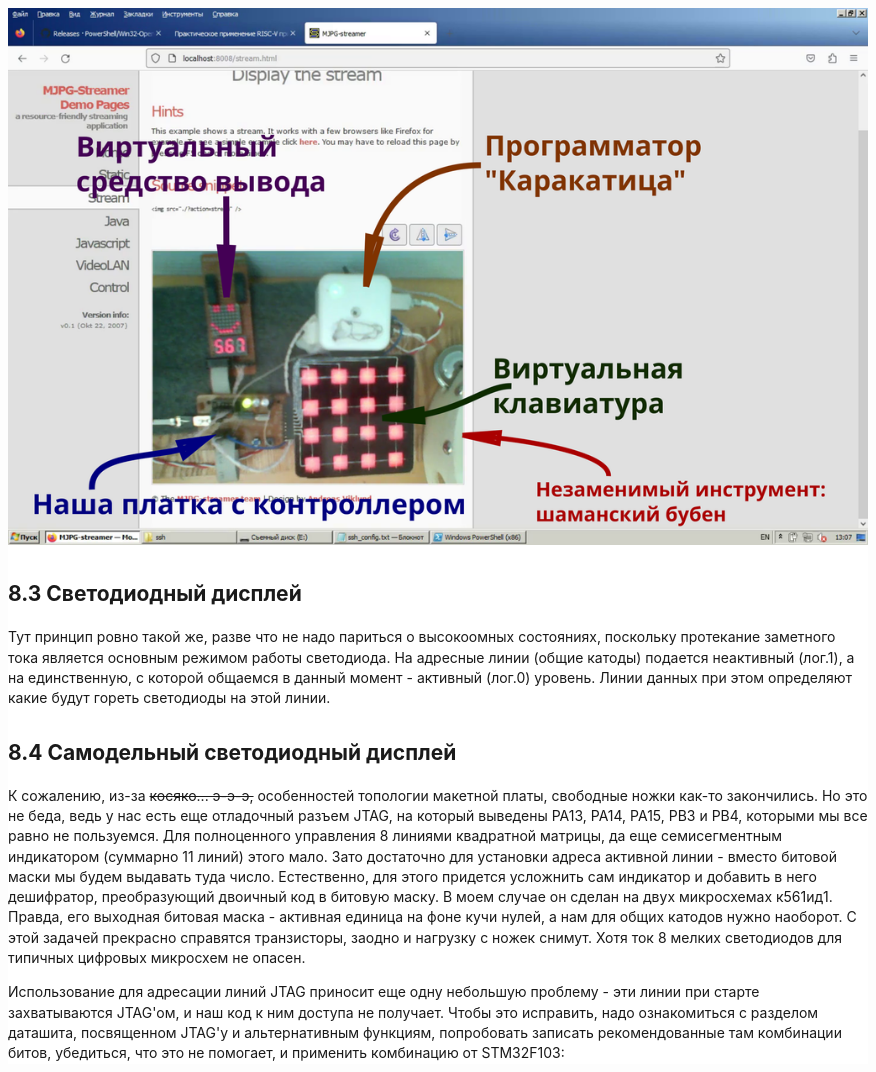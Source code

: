 ![Каракатица](files/rem_win_1.0.svg)

## 8.3 Светодиодный дисплей

Тут принцип ровно такой же, разве что не надо париться о высокоомных состояниях, поскольку протекание заметного тока является основным режимом работы светодиода. На адресные линии (общие катоды) подается  неактивный (лог.1), а на единственную, с которой общаемся в данный момент - активный (лог.0) уровень. Линии данных при этом определяют какие будут гореть светодиоды на этой линии.

## 8.4 Самодельный светодиодный дисплей

К сожалению, из-за ~~косяко... э-э-э,~~ особенностей топологии макетной платы, свободные ножки как-то закончились. Но это не беда, ведь у нас есть еще отладочный разъем JTAG, на который выведены PA13, PA14, PA15, PB3 и PB4, которыми мы все равно не пользуемся. Для полноценного управления 8 линиями квадратной матрицы, да еще семисегментным индикатором (суммарно 11 линий) этого мало. Зато достаточно для установки адреса активной линии - вместо битовой маски мы будем выдавать туда число. Естественно, для этого придется усложнить сам индикатор и добавить в него дешифратор, преобразующий двоичный код в битовую маску. В моем случае он сделан на двух микросхемах к561ид1. Правда, его выходная битовая маска - активная единица на фоне кучи нулей, а нам для общих катодов нужно наоборот. С этой задачей прекрасно справятся транзисторы, заодно и нагрузку с ножек снимут. Хотя ток 8 мелких светодиодов для типичных цифровых микросхем не опасен.

Использование для адресации линий JTAG приносит еще одну небольшую проблему - эти линии при старте захватываются JTAG'ом, и наш код к ним доступа не получает. Чтобы это исправить, надо ознакомиться с разделом даташита, посвященном JTAG'у и альтернативным функциям, попробовать записать рекомендованные там комбинации битов, убедиться, что это не помогает, и применить комбинацию от STM32F103:
